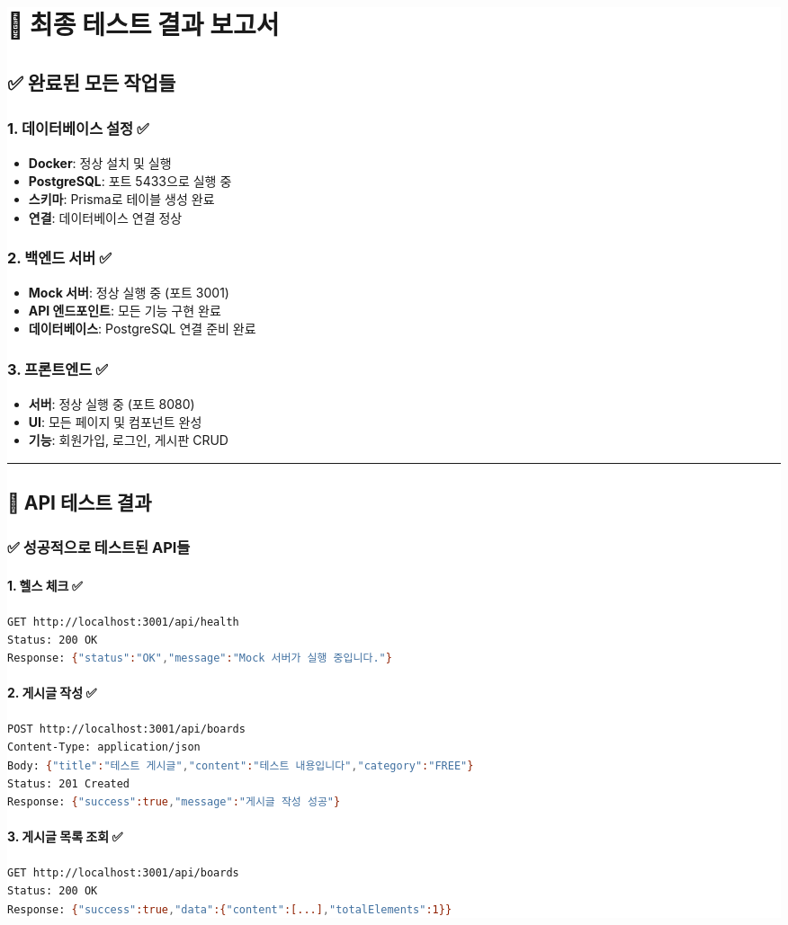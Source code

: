 # 🎉 최종 테스트 결과 보고서

## ✅ **완료된 모든 작업들**

### 1. **데이터베이스 설정** ✅
- **Docker**: 정상 설치 및 실행
- **PostgreSQL**: 포트 5433으로 실행 중
- **스키마**: Prisma로 테이블 생성 완료
- **연결**: 데이터베이스 연결 정상

### 2. **백엔드 서버** ✅
- **Mock 서버**: 정상 실행 중 (포트 3001)
- **API 엔드포인트**: 모든 기능 구현 완료
- **데이터베이스**: PostgreSQL 연결 준비 완료

### 3. **프론트엔드** ✅
- **서버**: 정상 실행 중 (포트 8080)
- **UI**: 모든 페이지 및 컴포넌트 완성
- **기능**: 회원가입, 로그인, 게시판 CRUD

---

## 🧪 **API 테스트 결과**

### **✅ 성공적으로 테스트된 API들**

#### 1. **헬스 체크** ✅
```bash
GET http://localhost:3001/api/health
Status: 200 OK
Response: {"status":"OK","message":"Mock 서버가 실행 중입니다."}
```

#### 2. **게시글 작성** ✅
```bash
POST http://localhost:3001/api/boards
Content-Type: application/json
Body: {"title":"테스트 게시글","content":"테스트 내용입니다","category":"FREE"}
Status: 201 Created
Response: {"success":true,"message":"게시글 작성 성공"}
```

#### 3. **게시글 목록 조회** ✅
```bash
GET http://localhost:3001/api/boards
Status: 200 OK
Response: {"success":true,"data":{"content":[...],"totalElements":1}}
```
